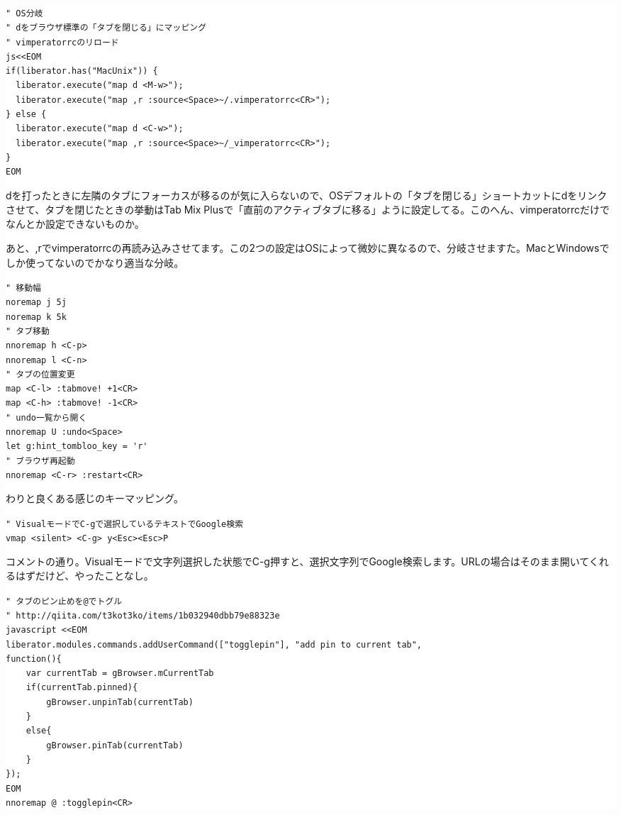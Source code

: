 ```
" OS分岐
" dをブラウザ標準の「タブを閉じる」にマッピング
" vimperatorrcのリロード
js<<EOM
if(liberator.has("MacUnix")) {
  liberator.execute("map d <M-w>");
  liberator.execute("map ,r :source<Space>~/.vimperatorrc<CR>");
} else {
  liberator.execute("map d <C-w>");
  liberator.execute("map ,r :source<Space>~/_vimperatorrc<CR>");
}
EOM
```


dを打ったときに左隣のタブにフォーカスが移るのが気に入らないので、OSデフォルトの「タブを閉じる」ショートカットにdをリンクさせて、タブを閉じたときの挙動はTab Mix Plusで「直前のアクティブタブに移る」ように設定してる。このへん、vimperatorrcだけでなんとか設定できないものか。

あと、,rでvimperatorrcの再読み込みさせてます。この2つの設定はOSによって微妙に異なるので、分岐させますた。MacとWindowsでしか使ってないのでかなり適当な分岐。

```
" 移動幅
noremap j 5j
noremap k 5k
" タブ移動
nnoremap h <C-p>
nnoremap l <C-n>
" タブの位置変更
map <C-l> :tabmove! +1<CR>
map <C-h> :tabmove! -1<CR>
" undo一覧から開く
nnoremap U :undo<Space>
let g:hint_tombloo_key = 'r'
" ブラウザ再起動
nnoremap <C-r> :restart<CR>
```


わりと良くある感じのキーマッピング。

```
" VisualモードでC-gで選択しているテキストでGoogle検索
vmap <silent> <C-g> y<Esc><Esc>P
```


コメントの通り。Visualモードで文字列選択した状態でC-g押すと、選択文字列でGoogle検索します。URLの場合はそのまま開いてくれるはずだけど、やったことなし。

```
" タブのピン止めを@でトグル
" http://qiita.com/t3kot3ko/items/1b032940dbb79e88323e
javascript <<EOM
liberator.modules.commands.addUserCommand(["togglepin"], "add pin to current tab",
function(){
    var currentTab = gBrowser.mCurrentTab
    if(currentTab.pinned){
        gBrowser.unpinTab(currentTab)
    }
    else{
        gBrowser.pinTab(currentTab)
    }
});
EOM
nnoremap @ :togglepin<CR>
```
